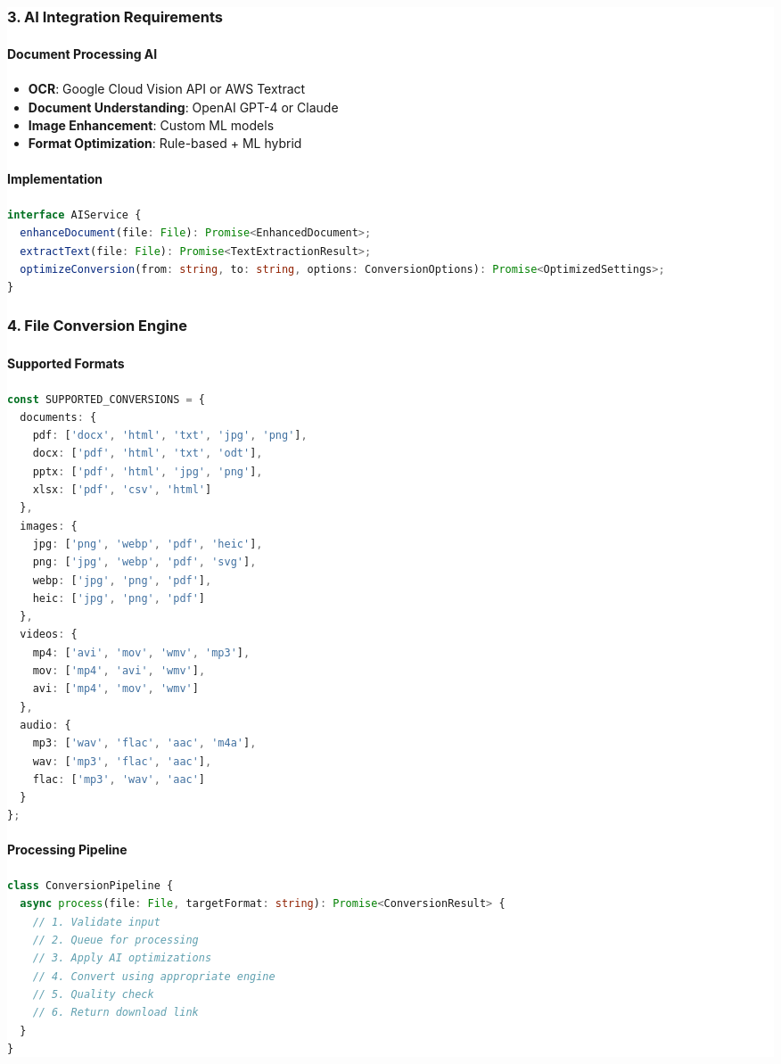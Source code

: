 ### 3. AI Integration Requirements

#### Document Processing AI
- **OCR**: Google Cloud Vision API or AWS Textract
- **Document Understanding**: OpenAI GPT-4 or Claude
- **Image Enhancement**: Custom ML models
- **Format Optimization**: Rule-based + ML hybrid

#### Implementation
```typescript
interface AIService {
  enhanceDocument(file: File): Promise<EnhancedDocument>;
  extractText(file: File): Promise<TextExtractionResult>;
  optimizeConversion(from: string, to: string, options: ConversionOptions): Promise<OptimizedSettings>;
}
```

### 4. File Conversion Engine

#### Supported Formats
```typescript
const SUPPORTED_CONVERSIONS = {
  documents: {
    pdf: ['docx', 'html', 'txt', 'jpg', 'png'],
    docx: ['pdf', 'html', 'txt', 'odt'],
    pptx: ['pdf', 'html', 'jpg', 'png'],
    xlsx: ['pdf', 'csv', 'html']
  },
  images: {
    jpg: ['png', 'webp', 'pdf', 'heic'],
    png: ['jpg', 'webp', 'pdf', 'svg'],
    webp: ['jpg', 'png', 'pdf'],
    heic: ['jpg', 'png', 'pdf']
  },
  videos: {
    mp4: ['avi', 'mov', 'wmv', 'mp3'],
    mov: ['mp4', 'avi', 'wmv'],
    avi: ['mp4', 'mov', 'wmv']
  },
  audio: {
    mp3: ['wav', 'flac', 'aac', 'm4a'],
    wav: ['mp3', 'flac', 'aac'],
    flac: ['mp3', 'wav', 'aac']
  }
};
```

#### Processing Pipeline
```typescript
class ConversionPipeline {
  async process(file: File, targetFormat: string): Promise<ConversionResult> {
    // 1. Validate input
    // 2. Queue for processing
    // 3. Apply AI optimizations
    // 4. Convert using appropriate engine
    // 5. Quality check
    // 6. Return download link
  }
}
```
